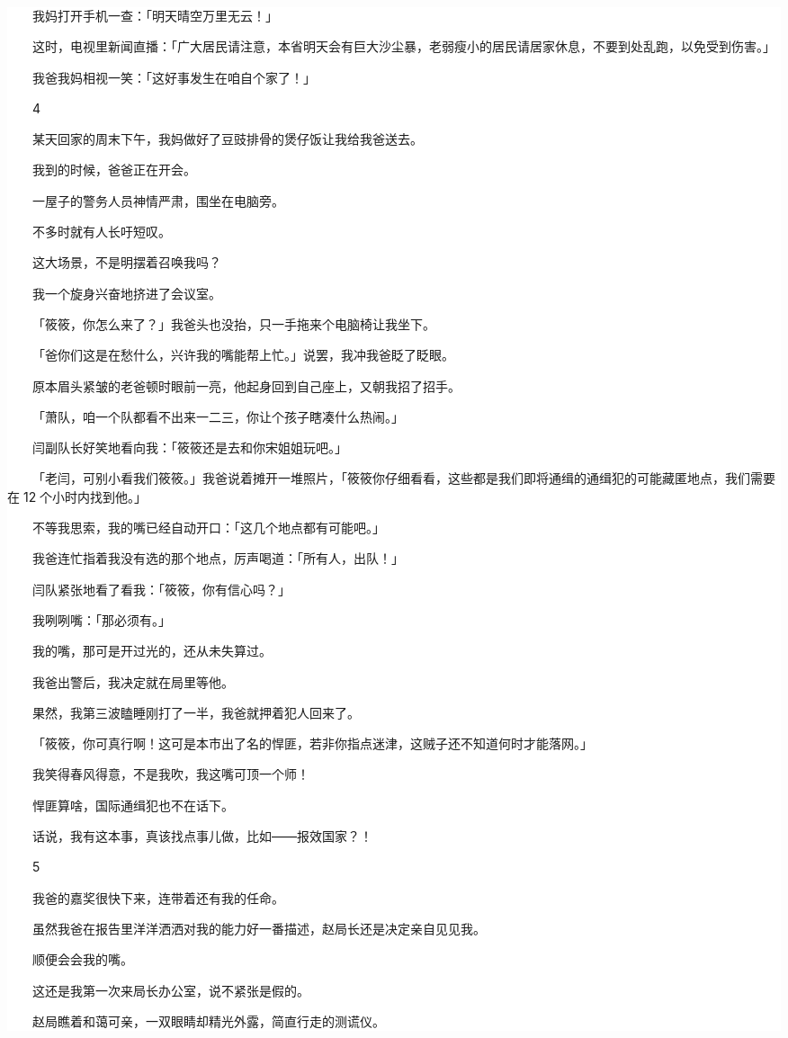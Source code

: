 &emsp;&emsp;我妈打开手机一查：「明天晴空万里无云！」  
  
&emsp;&emsp;这时，电视里新闻直播：「广大居民请注意，本省明天会有巨大沙尘暴，老弱瘦小的居民请居家休息，不要到处乱跑，以免受到伤害。」  
  
&emsp;&emsp;我爸我妈相视一笑：「这好事发生在咱自个家了！」  
  
&emsp;&emsp;4  
  
&emsp;&emsp;某天回家的周末下午，我妈做好了豆豉排骨的煲仔饭让我给我爸送去。  
  
&emsp;&emsp;我到的时候，爸爸正在开会。  
  
&emsp;&emsp;一屋子的警务人员神情严肃，围坐在电脑旁。  
  
&emsp;&emsp;不多时就有人长吁短叹。  
  
&emsp;&emsp;这大场景，不是明摆着召唤我吗？  
  
&emsp;&emsp;我一个旋身兴奋地挤进了会议室。  
  
&emsp;&emsp;「筱筱，你怎么来了？」我爸头也没抬，只一手拖来个电脑椅让我坐下。  
  
&emsp;&emsp;「爸你们这是在愁什么，兴许我的嘴能帮上忙。」说罢，我冲我爸眨了眨眼。  
  
&emsp;&emsp;原本眉头紧皱的老爸顿时眼前一亮，他起身回到自己座上，又朝我招了招手。  
  
&emsp;&emsp;「萧队，咱一个队都看不出来一二三，你让个孩子瞎凑什么热闹。」  
  
&emsp;&emsp;闫副队长好笑地看向我：「筱筱还是去和你宋姐姐玩吧。」  
  
&emsp;&emsp;「老闫，可别小看我们筱筱。」我爸说着摊开一堆照片，「筱筱你仔细看看，这些都是我们即将通缉的通缉犯的可能藏匿地点，我们需要在 12 个小时内找到他。」  
  
&emsp;&emsp;不等我思索，我的嘴已经自动开口：「这几个地点都有可能吧。」  
  
&emsp;&emsp;我爸连忙指着我没有选的那个地点，厉声喝道：「所有人，出队！」  
  
&emsp;&emsp;闫队紧张地看了看我：「筱筱，你有信心吗？」  
  
&emsp;&emsp;我咧咧嘴：「那必须有。」  
  
&emsp;&emsp;我的嘴，那可是开过光的，还从未失算过。  
  
&emsp;&emsp;我爸出警后，我决定就在局里等他。  
  
&emsp;&emsp;果然，我第三波瞌睡刚打了一半，我爸就押着犯人回来了。  
  
&emsp;&emsp;「筱筱，你可真行啊！这可是本市出了名的悍匪，若非你指点迷津，这贼子还不知道何时才能落网。」  
  
&emsp;&emsp;我笑得春风得意，不是我吹，我这嘴可顶一个师！  
  
&emsp;&emsp;悍匪算啥，国际通缉犯也不在话下。  
  
&emsp;&emsp;话说，我有这本事，真该找点事儿做，比如——报效国家？！  
  
&emsp;&emsp;5  
  
&emsp;&emsp;我爸的嘉奖很快下来，连带着还有我的任命。  
  
&emsp;&emsp;虽然我爸在报告里洋洋洒洒对我的能力好一番描述，赵局长还是决定亲自见见我。  
  
&emsp;&emsp;顺便会会我的嘴。  
  
&emsp;&emsp;这还是我第一次来局长办公室，说不紧张是假的。  
  
&emsp;&emsp;赵局瞧着和蔼可亲，一双眼睛却精光外露，简直行走的测谎仪。  
  